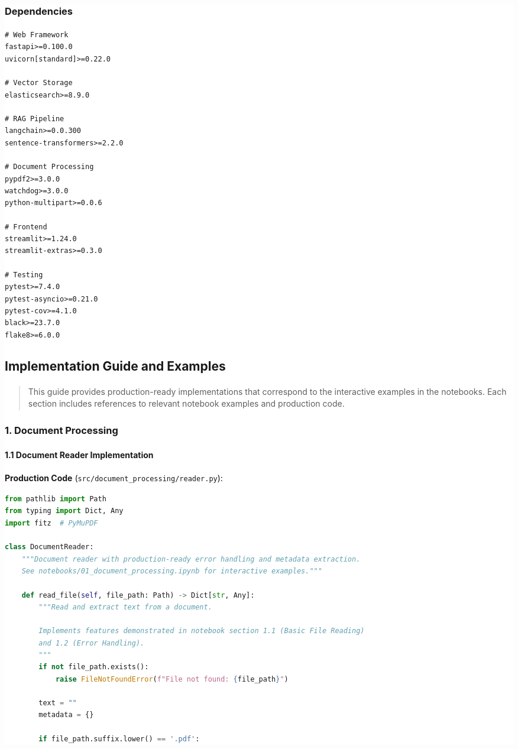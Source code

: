 ### Dependencies
```
# Web Framework
fastapi>=0.100.0
uvicorn[standard]>=0.22.0

# Vector Storage
elasticsearch>=8.9.0

# RAG Pipeline
langchain>=0.0.300
sentence-transformers>=2.2.0

# Document Processing
pypdf2>=3.0.0
watchdog>=3.0.0
python-multipart>=0.0.6

# Frontend
streamlit>=1.24.0
streamlit-extras>=0.3.0

# Testing
pytest>=7.4.0
pytest-asyncio>=0.21.0
pytest-cov>=4.1.0
black>=23.7.0
flake8>=6.0.0
```

## Implementation Guide and Examples

> This guide provides production-ready implementations that correspond to the interactive examples in the notebooks.
> Each section includes references to relevant notebook examples and production code.

### 1. Document Processing

#### 1.1 Document Reader Implementation

**Production Code** (`src/document_processing/reader.py`):
```python
from pathlib import Path
from typing import Dict, Any
import fitz  # PyMuPDF

class DocumentReader:
    """Document reader with production-ready error handling and metadata extraction.
    See notebooks/01_document_processing.ipynb for interactive examples."""
    
    def read_file(self, file_path: Path) -> Dict[str, Any]:
        """Read and extract text from a document.
        
        Implements features demonstrated in notebook section 1.1 (Basic File Reading)
        and 1.2 (Error Handling).
        """
        if not file_path.exists():
            raise FileNotFoundError(f"File not found: {file_path}")
            
        text = ""
        metadata = {}
        
        if file_path.suffix.lower() == '.pdf':
```